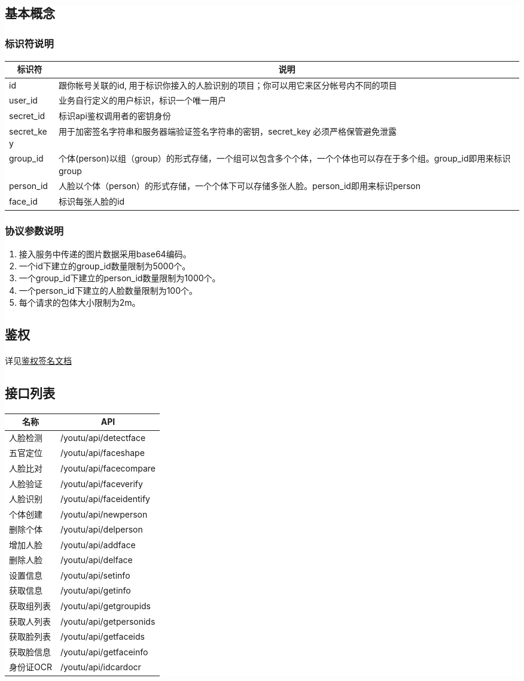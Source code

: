 ## 基本概念
### 标识符说明

| 标识符 | 说明 |
|---------|---------|
| id | 跟你帐号关联的id, 用于标识你接入的人脸识别的项目；你可以用它来区分帐号内不同的项目 |
| user_id | 业务自行定义的用户标识，标识一个唯一用户 |
| secret_id | 标识api鉴权调用者的密钥身份 |
| secret_key | 用于加密签名字符串和服务器端验证签名字符串的密钥，secret_key 必须严格保管避免泄露 |
| group_id | 个体(person)以组（group）的形式存储，一个组可以包含多个个体，一个个体也可以存在于多个组。group_id即用来标识group |
| person_id | 人脸以个体（person）的形式存储，一个个体下可以存储多张人脸。person_id即用来标识person |
| face_id | 标识每张人脸的id |
### 协议参数说明
1) 接入服务中传递的图片数据采用base64编码。
2) 一个id下建立的group_id数量限制为5000个。
3) 一个group_id下建立的person_id数量限制为1000个。
4) 一个person_id下建立的人脸数量限制为100个。
5) 每个请求的包体大小限制为2m。

## 鉴权
详见[鉴权签名文档](http://tcecqpoc.fsphere.cn/doc/product/277/%E7%AD%BE%E5%90%8D%E9%89%B4%E6%9D%83)

## 接口列表

| 名称 | API |
|---------|---------|
| 人脸检测 | /youtu/api/detectface |
| 五官定位 | /youtu/api/faceshape |
| 人脸比对 | /youtu/api/facecompare |
| 人脸验证 | /youtu/api/faceverify |
| 人脸识别 | /youtu/api/faceidentify |
| 个体创建 | /youtu/api/newperson |
| 删除个体 | /youtu/api/delperson |
| 增加人脸 | /youtu/api/addface |
| 删除人脸 | /youtu/api/delface |
| 设置信息 | /youtu/api/setinfo |
| 获取信息 | /youtu/api/getinfo |
| 获取组列表 | /youtu/api/getgroupids |
| 获取人列表 | /youtu/api/getpersonids |
| 获取脸列表 | /youtu/api/getfaceids |
| 获取脸信息 | /youtu/api/getfaceinfo |
| 身份证OCR | /youtu/api/idcardocr |
